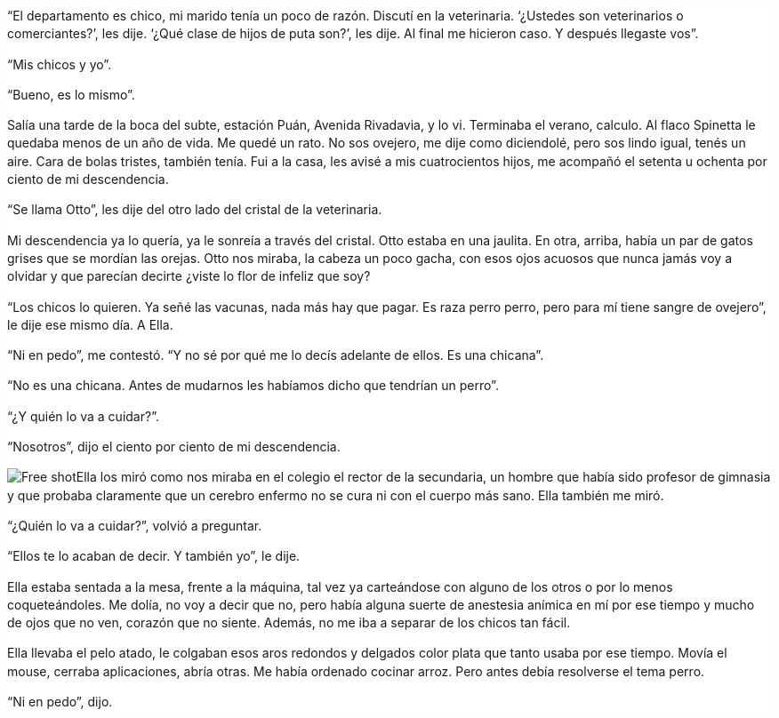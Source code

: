 
“El departamento es chico, mi marido tenía un poco de razón. Discutí en la veterinaria. ‘¿Ustedes son veterinarios o comerciantes?’, les dije. ‘¿Qué clase de hijos de puta son?’, les dije. Al final me hicieron caso. Y después llegaste vos”.
 

“Mis chicos y yo”.
 

“Bueno, es lo mismo”.
 

Salía una tarde de la boca del subte, estación Puán, Avenida Rivadavia, y lo vi. Terminaba el verano, calculo. Al flaco Spinetta le quedaba menos de un año de vida. Me quedé un rato. No sos ovejero, me dije como diciendolé, pero sos lindo igual, tenés un aire. Cara de bolas tristes, también tenía. Fui a la casa, les avisé a mis cuatrocientos hijos, me acompañó el setenta u ochenta por ciento de mi descendencia.
 

“Se llama Otto”, les dije del otro lado del cristal de la veterinaria.
 

Mi descendencia ya lo quería, ya le sonreía a través del cristal. Otto estaba en una jaulita. En otra, arriba, había un par de gatos grises que se mordían las orejas. Otto nos miraba, la cabeza un poco gacha, con esos ojos acuosos que nunca jamás voy a olvidar y que parecían decirte ¿viste lo flor de infeliz que soy?
 

“Los chicos lo quieren. Ya señé las vacunas, nada más hay que pagar. Es raza perro perro, pero para mí tiene sangre de ovejero”, le dije ese mismo día. A Ella.
 

“Ni en pedo”, me contestó. “Y no sé por qué me lo decís adelante de ellos. Es una chicana”.
 

“No es una chicana. Antes de mudarnos les habíamos dicho que tendrían un perro”.
 

“¿Y quién lo va a cuidar?”.
 

“Nosotros”, dijo el ciento por ciento de mi descendencia.
 

![Free shot](https://64.media.tumblr.com/fc8d98ba700f6e186c85f737a367e3bb/tumblr_inline_pcfpf1VMsx1t6q87u_500.png)Ella los miró como nos miraba en el colegio el rector de la secundaria, un hombre que había sido profesor de gimnasia y que probaba claramente que un cerebro enfermo no se cura ni con el cuerpo más sano. Ella también me miró.
 

“¿Quién lo va a cuidar?”, volvió a preguntar.
 

“Ellos te lo acaban de decir. Y también yo”, le dije.
 

Ella estaba sentada a la mesa, frente a la máquina, tal vez ya carteándose con alguno de los otros o por lo menos coqueteándoles. Me dolía, no voy a decir que no, pero había alguna suerte de anestesia anímica en mí por ese tiempo y mucho de ojos que no ven, corazón que no siente. Además, no me iba a separar de los chicos tan fácil.
 

Ella llevaba el pelo atado, le colgaban esos aros redondos y delgados color plata que tanto usaba por ese tiempo. Movía el mouse, cerraba aplicaciones, abría otras. Me había ordenado cocinar arroz. Pero antes debía resolverse el tema perro.
 

“Ni en pedo”, dijo.
 